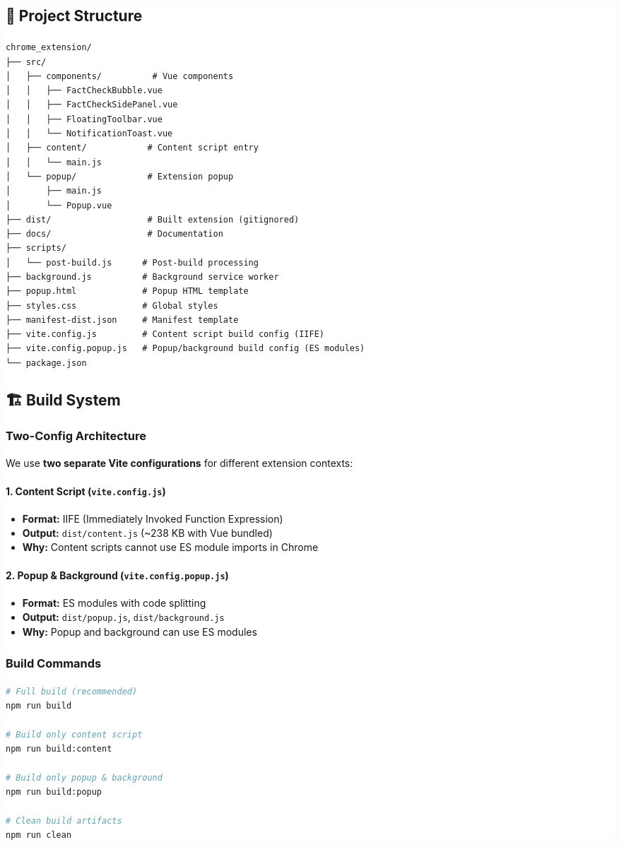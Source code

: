 ## 📁 Project Structure

```
chrome_extension/
├── src/
│   ├── components/          # Vue components
│   │   ├── FactCheckBubble.vue
│   │   ├── FactCheckSidePanel.vue
│   │   ├── FloatingToolbar.vue
│   │   └── NotificationToast.vue
│   ├── content/            # Content script entry
│   │   └── main.js
│   └── popup/              # Extension popup
│       ├── main.js
│       └── Popup.vue
├── dist/                   # Built extension (gitignored)
├── docs/                   # Documentation
├── scripts/
│   └── post-build.js      # Post-build processing
├── background.js          # Background service worker
├── popup.html             # Popup HTML template
├── styles.css             # Global styles
├── manifest-dist.json     # Manifest template
├── vite.config.js         # Content script build config (IIFE)
├── vite.config.popup.js   # Popup/background build config (ES modules)
└── package.json
```

## 🏗️ Build System

### Two-Config Architecture

We use **two separate Vite configurations** for different extension contexts:

#### 1. Content Script (`vite.config.js`)
- **Format:** IIFE (Immediately Invoked Function Expression)
- **Output:** `dist/content.js` (~238 KB with Vue bundled)
- **Why:** Content scripts cannot use ES module imports in Chrome

#### 2. Popup & Background (`vite.config.popup.js`)
- **Format:** ES modules with code splitting
- **Output:** `dist/popup.js`, `dist/background.js`
- **Why:** Popup and background can use ES modules

### Build Commands

```bash
# Full build (recommended)
npm run build

# Build only content script
npm run build:content

# Build only popup & background
npm run build:popup

# Clean build artifacts
npm run clean
```
